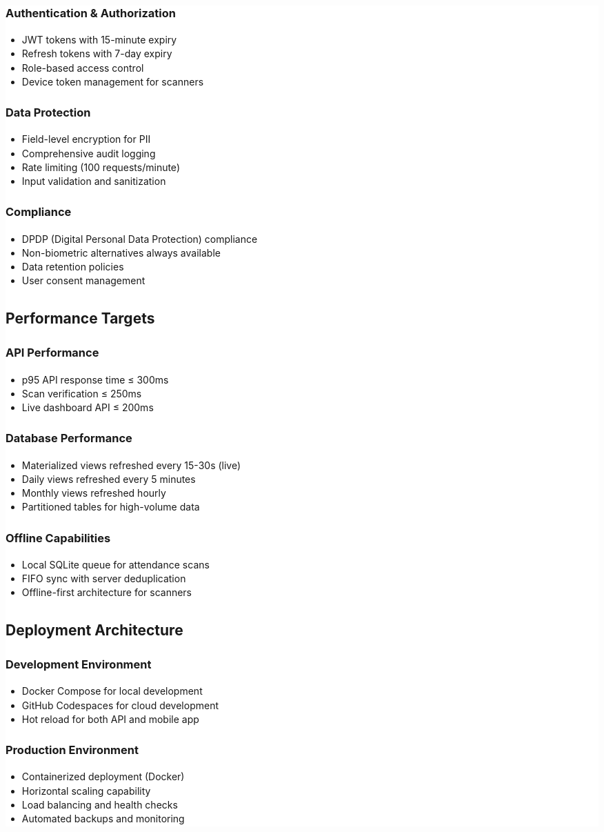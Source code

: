 ### Authentication & Authorization
- JWT tokens with 15-minute expiry
- Refresh tokens with 7-day expiry
- Role-based access control
- Device token management for scanners

### Data Protection
- Field-level encryption for PII
- Comprehensive audit logging
- Rate limiting (100 requests/minute)
- Input validation and sanitization

### Compliance
- DPDP (Digital Personal Data Protection) compliance
- Non-biometric alternatives always available
- Data retention policies
- User consent management

## Performance Targets

### API Performance
- p95 API response time ≤ 300ms
- Scan verification ≤ 250ms
- Live dashboard API ≤ 200ms

### Database Performance
- Materialized views refreshed every 15-30s (live)
- Daily views refreshed every 5 minutes
- Monthly views refreshed hourly
- Partitioned tables for high-volume data

### Offline Capabilities
- Local SQLite queue for attendance scans
- FIFO sync with server deduplication
- Offline-first architecture for scanners

## Deployment Architecture

### Development Environment
- Docker Compose for local development
- GitHub Codespaces for cloud development
- Hot reload for both API and mobile app

### Production Environment
- Containerized deployment (Docker)
- Horizontal scaling capability
- Load balancing and health checks
- Automated backups and monitoring

